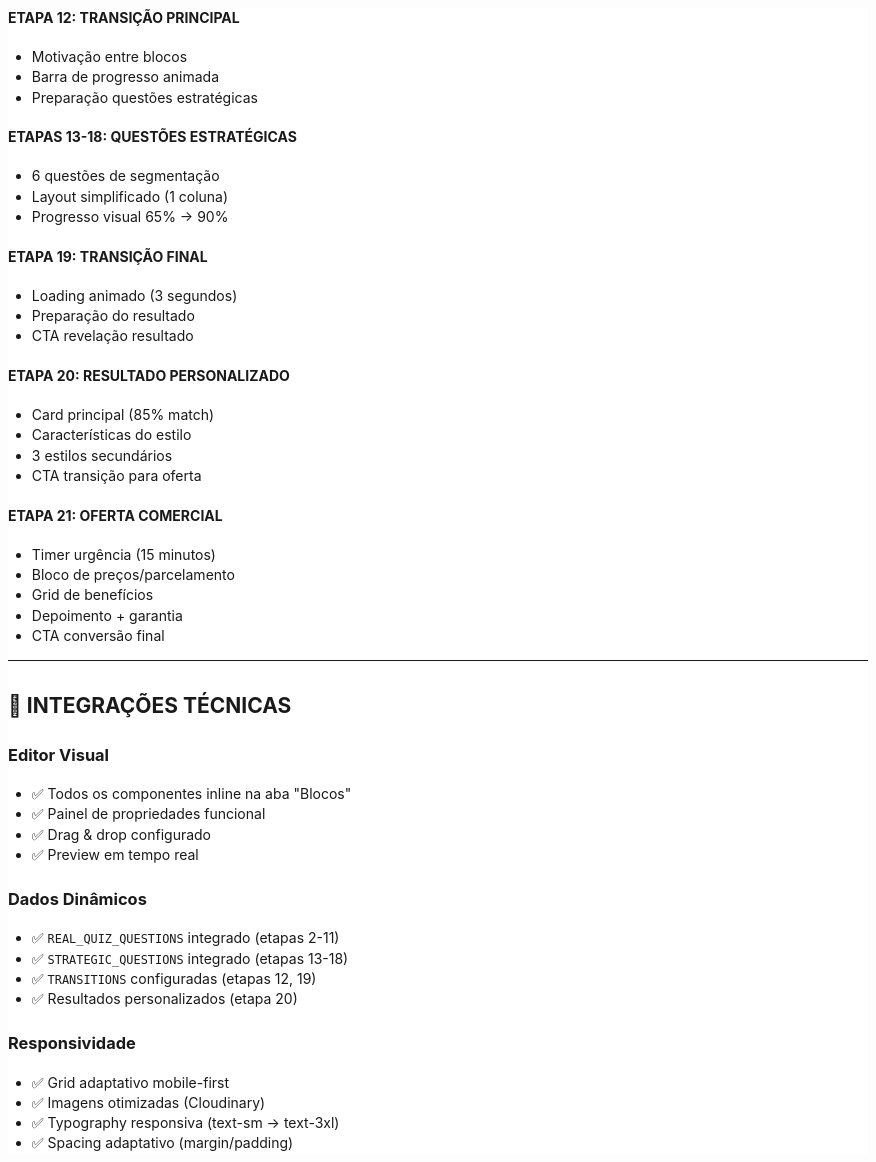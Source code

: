 #### **ETAPA 12: TRANSIÇÃO PRINCIPAL**
- Motivação entre blocos
- Barra de progresso animada
- Preparação questões estratégicas

#### **ETAPAS 13-18: QUESTÕES ESTRATÉGICAS**
- 6 questões de segmentação
- Layout simplificado (1 coluna)
- Progresso visual 65% → 90%

#### **ETAPA 19: TRANSIÇÃO FINAL**
- Loading animado (3 segundos)
- Preparação do resultado
- CTA revelação resultado

#### **ETAPA 20: RESULTADO PERSONALIZADO**
- Card principal (85% match)
- Características do estilo
- 3 estilos secundários
- CTA transição para oferta

#### **ETAPA 21: OFERTA COMERCIAL**
- Timer urgência (15 minutos)
- Bloco de preços/parcelamento
- Grid de benefícios
- Depoimento + garantia
- CTA conversão final

---

## 🔧 INTEGRAÇÕES TÉCNICAS

### **Editor Visual**
- ✅ Todos os componentes inline na aba "Blocos"
- ✅ Painel de propriedades funcional
- ✅ Drag & drop configurado
- ✅ Preview em tempo real

### **Dados Dinâmicos**
- ✅ `REAL_QUIZ_QUESTIONS` integrado (etapas 2-11)
- ✅ `STRATEGIC_QUESTIONS` integrado (etapas 13-18)
- ✅ `TRANSITIONS` configuradas (etapas 12, 19)
- ✅ Resultados personalizados (etapa 20)

### **Responsividade**
- ✅ Grid adaptativo mobile-first
- ✅ Imagens otimizadas (Cloudinary)
- ✅ Typography responsiva (text-sm → text-3xl)
- ✅ Spacing adaptativo (margin/padding)
